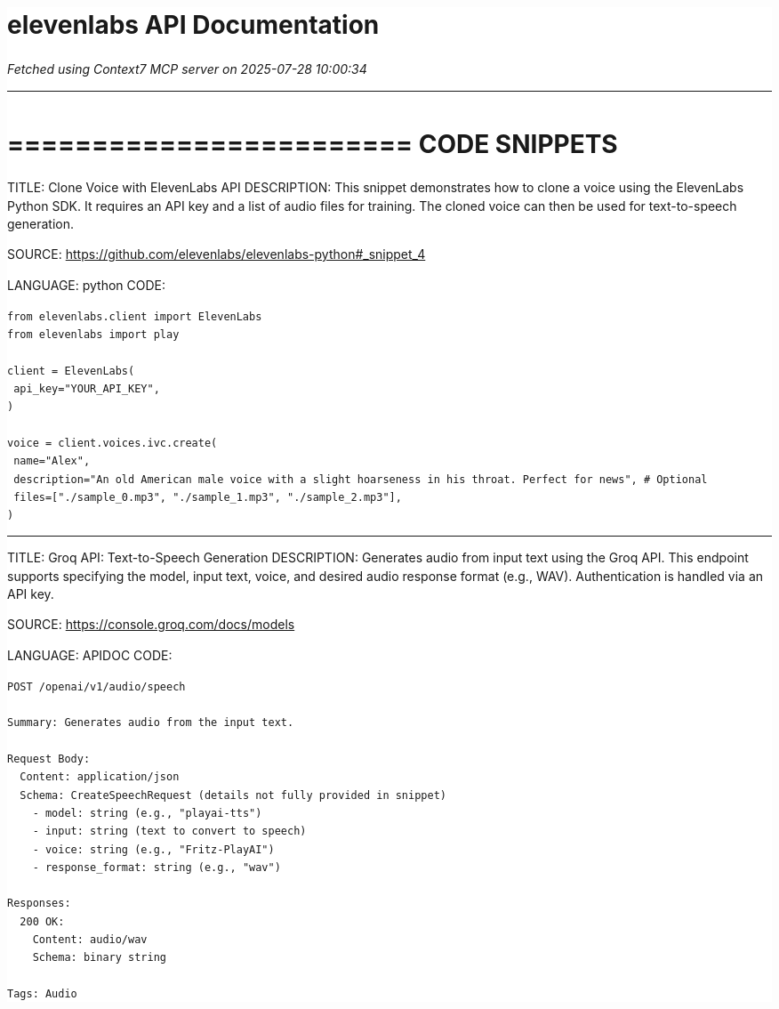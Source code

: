 # elevenlabs API Documentation

*Fetched using Context7 MCP server on 2025-07-28 10:00:34*

---

========================
CODE SNIPPETS
========================
TITLE: Clone Voice with ElevenLabs API
DESCRIPTION: This snippet demonstrates how to clone a voice using the ElevenLabs Python SDK. It requires an API key and a list of audio files for training. The cloned voice can then be used for text-to-speech generation.

SOURCE: https://github.com/elevenlabs/elevenlabs-python#_snippet_4

LANGUAGE: python
CODE:
```
from elevenlabs.client import ElevenLabs
from elevenlabs import play

client = ElevenLabs(
 api_key="YOUR_API_KEY",
)

voice = client.voices.ivc.create(
 name="Alex",
 description="An old American male voice with a slight hoarseness in his throat. Perfect for news", # Optional
 files=["./sample_0.mp3", "./sample_1.mp3", "./sample_2.mp3"],
)
```

----------------------------------------

TITLE: Groq API: Text-to-Speech Generation
DESCRIPTION: Generates audio from input text using the Groq API. This endpoint supports specifying the model, input text, voice, and desired audio response format (e.g., WAV). Authentication is handled via an API key.

SOURCE: https://console.groq.com/docs/models

LANGUAGE: APIDOC
CODE:
```
POST /openai/v1/audio/speech

Summary: Generates audio from the input text.

Request Body:
  Content: application/json
  Schema: CreateSpeechRequest (details not fully provided in snippet)
    - model: string (e.g., "playai-tts")
    - input: string (text to convert to speech)
    - voice: string (e.g., "Fritz-PlayAI")
    - response_format: string (e.g., "wav")

Responses:
  200 OK:
    Content: audio/wav
    Schema: binary string

Tags: Audio
```
